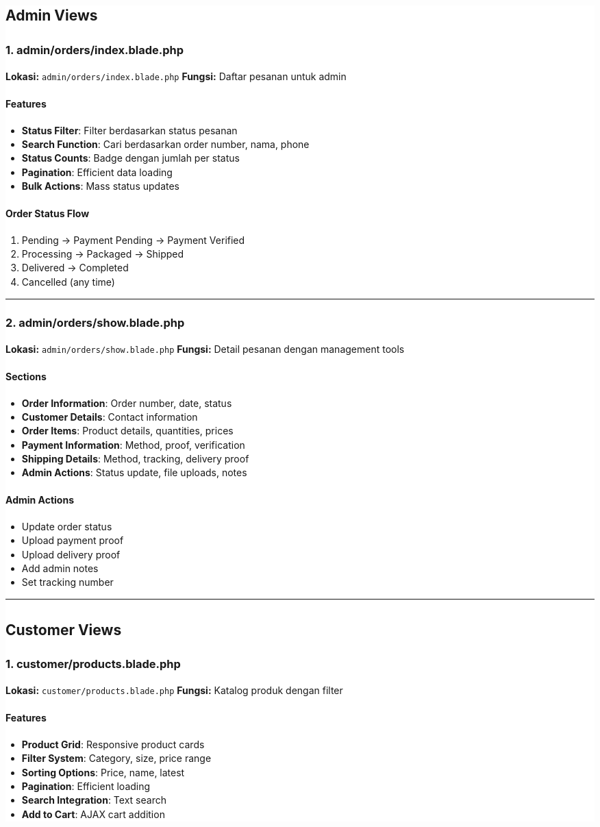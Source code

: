 
## Admin Views

### 1. admin/orders/index.blade.php
**Lokasi:** `admin/orders/index.blade.php`
**Fungsi:** Daftar pesanan untuk admin

#### Features
- **Status Filter**: Filter berdasarkan status pesanan
- **Search Function**: Cari berdasarkan order number, nama, phone
- **Status Counts**: Badge dengan jumlah per status
- **Pagination**: Efficient data loading
- **Bulk Actions**: Mass status updates

#### Order Status Flow
1. Pending → Payment Pending → Payment Verified
2. Processing → Packaged → Shipped
3. Delivered → Completed
4. Cancelled (any time)

---

### 2. admin/orders/show.blade.php
**Lokasi:** `admin/orders/show.blade.php`
**Fungsi:** Detail pesanan dengan management tools

#### Sections
- **Order Information**: Order number, date, status
- **Customer Details**: Contact information
- **Order Items**: Product details, quantities, prices
- **Payment Information**: Method, proof, verification
- **Shipping Details**: Method, tracking, delivery proof
- **Admin Actions**: Status update, file uploads, notes

#### Admin Actions
- Update order status
- Upload payment proof
- Upload delivery proof
- Add admin notes
- Set tracking number

---

## Customer Views

### 1. customer/products.blade.php
**Lokasi:** `customer/products.blade.php`
**Fungsi:** Katalog produk dengan filter

#### Features
- **Product Grid**: Responsive product cards
- **Filter System**: Category, size, price range
- **Sorting Options**: Price, name, latest
- **Pagination**: Efficient loading
- **Search Integration**: Text search
- **Add to Cart**: AJAX cart addition
